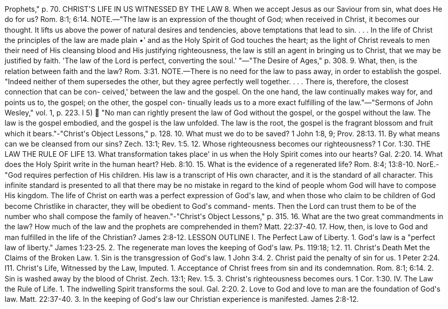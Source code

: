 Prophets," p. 70.
            CHRIST'S LIFE IN US WITNESSED BY THE LAW
    8. When we accept Jesus as our Saviour from sin, what does He do
for us? Rom. 8:1; 6:14.
    NOTE.—"The law is an expression of the thought of God; when received in
Christ, it becomes our thought. It lifts us above the power of natural desires
and tendencies, above temptations that lead to sin. . . . In the life of Christ
the principles of the law are made plain •' and as the Holy Spirit of God touches
the heart; as the light of Christ reveals to men their need of His cleansing
blood and His justifying righteousness, the law is still an agent in bringing us
to Christ, that we may be justified by faith. 'The law of the Lord is perfect,
converting the soul.' "—"The Desire of Ages," p. 308.
   9. What, then, is the relation between faith and the law? Rom. 3:31.
   NOTE.—There is no need for the law to pass away, in order to establish the
gospel. "Indeed neither of them supersedes the other, but they agree perfectly
well together. . . . There is, therefore, the closest connection that can be con-
ceived,' between the law and the gospel. On the one hand, the law continually
makes way for, and points us to, the gospel; on the other, the gospel con-
tinually leads us to a more exact fulfilling of the law."—"Sermons of John
Wesley," vol. 1, p. 223.
                                       I   5)
   "No man can rightly present the law of God without the gospel, or the
gospel without the law. The law is the gospel embodied, and the gospel is the
law unfolded. The law is the root, the gospel is the fragrant blossom and fruit
which it bears."-"Christ's Object Lessons," p. 128.
   10. What must we do to be saved? 1 John 1:8, 9; Prov. 28:13.
   11. By what means can we be cleansed from our sins? Zech. 13:1;
Rev. 1:5.
   12. Whose righteousness becomes our righteousness? 1 Cor. 1:30.
                        THE LAW THE RULE OF LIFE
    13. What transformation takes place' in us when the Holy Spirit
comes into our hearts? Gal. 2:20.
    14. What does the Holy Spirit write in the human heart? Heb. 8:10.
    15. What is the evidence of a regenerated life? Rom. 8:4; 13:8-10.
    NorE.-"God requires perfection of His children. His law is a transcript of
His own character, and it is the standard of all character. This infinite standard
is presented to all that there may be no mistake in regard to the kind of people
whom God will have to compose His kingdom. The life of Christ on earth was
a perfect expression of God's law, and when those who claim to be children of
God become Christlike in character, they will be obedient to God's command-
ments. Then the Lord can trust them to be of the number who shall compose
the family of heaven."-"Christ's Object Lessons," p. 315.
    16. What are the two great commandments in the law? How much
of the law and the prophets are comprehended in them? Matt. 22:37-40.
    17. How, then, is love to God and man fulfilled in the life of the
Christian? James 2:8-12.
                               LESSON OUTLINE
I. The Perfect Law of Liberty.
     1. God's law is a "perfect law of liberty." James 1:23-25.
     2. The regenerate man loves the keeping of God's law. Ps. 119:18; 1:2.
11. Christ's Death Met the Claims of the Broken Law.
     1. Sin is the transgression of God's law. 1 John 3:4.
     2. Christ paid the penalty of sin for us. 1 Peter 2:24.
I11. Christ's Life, Witnessed by the Law, Imputed.
     1. Acceptance of Christ frees from sin and its condemnation. Rom. 8:1;
               6:14.
     2. Sin is washed away by the blood of Christ. Zech. 13:1; Rev. 1:5.
     3. Christ's righteousness becomes ours. 1 Cor. 1:30.
IV. The Law the Rule of Life.
     1. The indwelling Spirit transforms the soul. Gal. 2:20.
     2. Love to God and love to man are the foundation of God's law.
               Matt. 22:37-40.
     3. In the keeping of God's law our Christian experience is manifested.
               James 2:8-12.